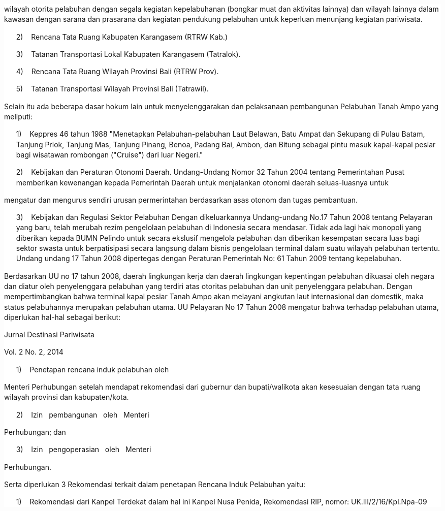 <p><span class="font3">wilayah otorita pelabuhan dengan segala kegiatan kepelabuhanan (bongkar muat dan aktivitas lainnya) dan wilayah lainnya dalam kawasan dengan sarana dan prasarana dan kegiatan pendukung pelabuhan untuk keperluan menunjang kegiatan pariwisata.</span></p>
<ul style="list-style:none;"><li>
<p><span class="font3">2) &nbsp;&nbsp;&nbsp;Rencana Tata Ruang Kabupaten Karangasem (RTRW Kab.)</span></p></li>
<li>
<p><span class="font3">3) &nbsp;&nbsp;&nbsp;Tatanan Transportasi Lokal Kabupaten Karangasem (Tatralok).</span></p></li>
<li>
<p><span class="font3">4) &nbsp;&nbsp;&nbsp;Rencana Tata Ruang Wilayah Provinsi Bali (RTRW Prov).</span></p></li>
<li>
<p><span class="font3">5) &nbsp;&nbsp;&nbsp;Tatanan Transportasi Wilayah Provinsi Bali (Tatrawil).</span></p></li></ul>
<p><span class="font3">Selain itu ada beberapa dasar hokum lain untuk menyelenggarakan dan pelaksanaan pembangunan Pelabuhan Tanah Ampo yang meliputi:</span></p>
<ul style="list-style:none;"><li>
<p><span class="font3">1) &nbsp;&nbsp;&nbsp;Keppres 46 tahun 1988 &quot;Menetapkan Pelabuhan-pelabuhan Laut Belawan, Batu Ampat dan Sekupang di Pulau Batam, Tanjung Priok, Tanjung Mas, Tanjung Pinang, Benoa, Padang Bai, Ambon, dan Bitung sebagai pintu masuk kapal-kapal pesiar bagi wisatawan rombongan (&quot;Cruise&quot;) dari luar Negeri.&quot;</span></p></li>
<li>
<p><span class="font3">2) &nbsp;&nbsp;&nbsp;Kebijakan dan Peraturan Otonomi Daerah. Undang-Undang Nomor 32 Tahun 2004 tentang Pemerintahan Pusat memberikan kewenangan kepada Pemerintah Daerah untuk menjalankan otonomi daerah seluas-luasnya untuk</span></p></li></ul>
<p><span class="font3">mengatur dan mengurus sendiri urusan permerintahan berdasarkan asas otonom dan tugas pembantuan.</span></p>
<ul style="list-style:none;"><li>
<p><span class="font3">3) &nbsp;&nbsp;&nbsp;Kebijakan dan Regulasi Sektor Pelabuhan Dengan dikeluarkannya Undang-undang No.17 Tahun 2008 tentang Pelayaran yang baru, telah merubah rezim pengelolaan pelabuhan di Indonesia secara mendasar. Tidak ada lagi hak monopoli yang diberikan kepada BUMN Pelindo untuk secara ekslusif mengelola pelabuhan dan diberikan kesempatan secara luas bagi sektor swasta untuk berpatisipasi secara langsung dalam bisnis pengelolaan terminal dalam suatu wilayah pelabuhan tertentu. Undang undang 17 Tahun 2008 dipertegas dengan Peraturan Pemerintah No: 61 Tahun 2009 tentang kepelabuhan.</span></p></li></ul>
<p><span class="font3">Berdasarkan UU no 17 tahun 2008, daerah lingkungan kerja dan daerah lingkungan kepentingan pelabuhan dikuasai oleh negara dan diatur oleh penyelenggara pelabuhan yang terdiri atas otoritas pelabuhan dan unit penyelenggara pelabuhan. Dengan mempertimbangkan bahwa terminal kapal pesiar Tanah Ampo akan melayani angkutan laut internasional dan domestik, maka status pelabuhannya merupakan pelabuhan utama. UU Pelayaran No 17 Tahun 2008 mengatur bahwa terhadap pelabuhan utama, diperlukan hal-hal sebagai berikut:</span></p>
<p><span class="font1">Jurnal Destinasi Pariwisata</span></p>
<p><span class="font1">Vol. 2 No. 2, 2014</span></p>
<ul style="list-style:none;"><li>
<p><span class="font3">1) &nbsp;&nbsp;&nbsp;Penetapan rencana induk pelabuhan oleh</span></p></li></ul>
<p><span class="font3">Menteri Perhubungan setelah mendapat rekomendasi dari gubernur dan bupati/walikota akan kesesuaian dengan tata ruang wilayah provinsi dan kabupaten/kota.</span></p>
<ul style="list-style:none;"><li>
<p><span class="font3">2) &nbsp;&nbsp;&nbsp;Izin &nbsp;&nbsp;pembangunan &nbsp;&nbsp;oleh &nbsp;&nbsp;Menteri</span></p></li></ul>
<p><span class="font3">Perhubungan; dan</span></p>
<ul style="list-style:none;"><li>
<p><span class="font3">3) &nbsp;&nbsp;&nbsp;Izin &nbsp;&nbsp;pengoperasian &nbsp;&nbsp;oleh &nbsp;&nbsp;Menteri</span></p></li></ul>
<p><span class="font3">Perhubungan.</span></p>
<p><span class="font3">Serta diperlukan 3 Rekomendasi terkait dalam penetapan Rencana Induk Pelabuhan yaitu:</span></p>
<ul style="list-style:none;"><li>
<p><span class="font3">1) &nbsp;&nbsp;&nbsp;Rekomendasi dari Kanpel Terdekat dalam hal ini Kanpel Nusa Penida, Rekomendasi RIP, nomor: UK.III/2/16/Kpl.Npa-09</span></p></li>
<li>